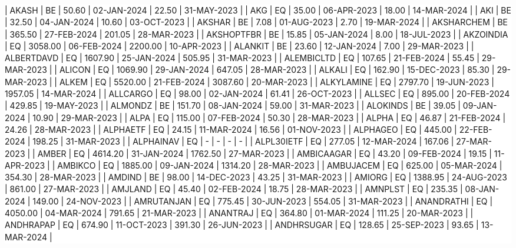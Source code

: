 | AKASH | BE | 50.60 | 02-JAN-2024 | 22.50 | 31-MAY-2023 |
| AKG | EQ | 35.00 | 06-APR-2023 | 18.00 | 14-MAR-2024 |
| AKI | BE | 32.50 | 04-JAN-2024 | 10.60 | 03-OCT-2023 |
| AKSHAR | BE | 7.08 | 01-AUG-2023 | 2.70 | 19-MAR-2024 |
| AKSHARCHEM | BE | 365.50 | 27-FEB-2024 | 201.05 | 28-MAR-2023 |
| AKSHOPTFBR | BE | 15.85 | 05-JAN-2024 | 8.00 | 18-JUL-2023 |
| AKZOINDIA | EQ | 3058.00 | 06-FEB-2024 | 2200.00 | 10-APR-2023 |
| ALANKIT | BE | 23.60 | 12-JAN-2024 | 7.00 | 29-MAR-2023 |
| ALBERTDAVD | EQ | 1607.90 | 25-JAN-2024 | 505.95 | 31-MAR-2023 |
| ALEMBICLTD | EQ | 107.65 | 21-FEB-2024 | 55.45 | 29-MAR-2023 |
| ALICON | EQ | 1069.90 | 29-JAN-2024 | 647.05 | 28-MAR-2023 |
| ALKALI | EQ | 162.90 | 15-DEC-2023 | 85.30 | 29-MAR-2023 |
| ALKEM | EQ | 5520.00 | 21-FEB-2024 | 3087.60 | 20-MAR-2023 |
| ALKYLAMINE | EQ | 2797.70 | 19-JUN-2023 | 1957.05 | 14-MAR-2024 |
| ALLCARGO | EQ | 98.00 | 02-JAN-2024 | 61.41 | 26-OCT-2023 |
| ALLSEC | EQ | 895.00 | 20-FEB-2024 | 429.85 | 19-MAY-2023 |
| ALMONDZ | BE | 151.70 | 08-JAN-2024 | 59.00 | 31-MAR-2023 |
| ALOKINDS | BE | 39.05 | 09-JAN-2024 | 10.90 | 29-MAR-2023 |
| ALPA | EQ | 115.00 | 07-FEB-2024 | 50.30 | 28-MAR-2023 |
| ALPHA | EQ | 46.87 | 21-FEB-2024 | 24.26 | 28-MAR-2023 |
| ALPHAETF | EQ | 24.15 | 11-MAR-2024 | 16.56 | 01-NOV-2023 |
| ALPHAGEO | EQ | 445.00 | 22-FEB-2024 | 198.25 | 31-MAR-2023 |
| ALPHAINAV | EQ | - | - | - | - |
| ALPL30IETF | EQ | 277.05 | 12-MAR-2024 | 167.06 | 27-MAR-2023 |
| AMBER | EQ | 4614.20 | 31-JAN-2024 | 1762.50 | 27-MAR-2023 |
| AMBICAAGAR | EQ | 43.20 | 09-FEB-2024 | 19.15 | 11-APR-2023 |
| AMBIKCO | EQ | 1885.00 | 09-JAN-2024 | 1314.20 | 28-MAR-2023 |
| AMBUJACEM | EQ | 625.00 | 05-MAR-2024 | 354.30 | 28-MAR-2023 |
| AMDIND | BE | 98.00 | 14-DEC-2023 | 43.25 | 31-MAR-2023 |
| AMIORG | EQ | 1388.95 | 24-AUG-2023 | 861.00 | 27-MAR-2023 |
| AMJLAND | EQ | 45.40 | 02-FEB-2024 | 18.75 | 28-MAR-2023 |
| AMNPLST | EQ | 235.35 | 08-JAN-2024 | 149.00 | 24-NOV-2023 |
| AMRUTANJAN | EQ | 775.45 | 30-JUN-2023 | 554.05 | 31-MAR-2023 |
| ANANDRATHI | EQ | 4050.00 | 04-MAR-2024 | 791.65 | 21-MAR-2023 |
| ANANTRAJ | EQ | 364.80 | 01-MAR-2024 | 111.25 | 20-MAR-2023 |
| ANDHRAPAP | EQ | 674.90 | 11-OCT-2023 | 391.30 | 26-JUN-2023 |
| ANDHRSUGAR | EQ | 128.65 | 25-SEP-2023 | 93.65 | 13-MAR-2024 |